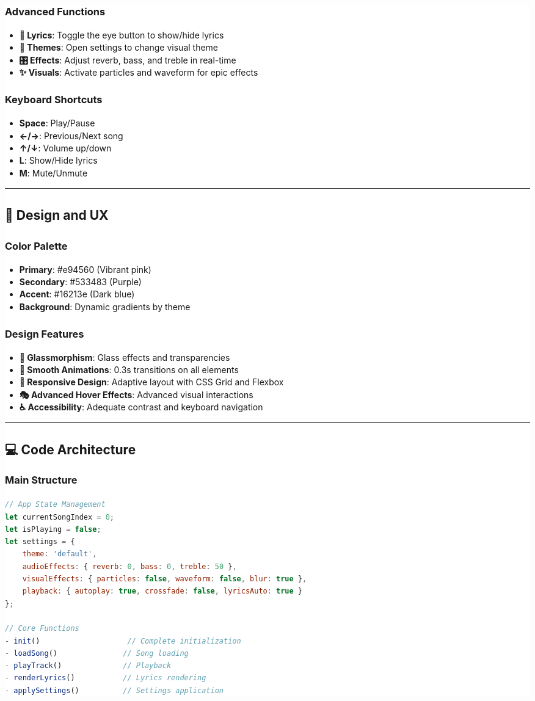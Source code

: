 ### Advanced Functions
- **📝 Lyrics**: Toggle the eye button to show/hide lyrics
- **🎨 Themes**: Open settings to change visual theme
- **🎛️ Effects**: Adjust reverb, bass, and treble in real-time
- **✨ Visuals**: Activate particles and waveform for epic effects

### Keyboard Shortcuts
- **Space**: Play/Pause
- **←/→**: Previous/Next song
- **↑/↓**: Volume up/down
- **L**: Show/Hide lyrics
- **M**: Mute/Unmute

---

## 🎨 Design and UX

### Color Palette
- **Primary**: #e94560 (Vibrant pink)
- **Secondary**: #533483 (Purple)
- **Accent**: #16213e (Dark blue)
- **Background**: Dynamic gradients by theme

### Design Features
- **🎯 Glassmorphism**: Glass effects and transparencies
- **🎨 Smooth Animations**: 0.3s transitions on all elements
- **📱 Responsive Design**: Adaptive layout with CSS Grid and Flexbox
- **🎭 Advanced Hover Effects**: Advanced visual interactions
- **♿ Accessibility**: Adequate contrast and keyboard navigation

---

## 💻 Code Architecture

### Main Structure
```javascript
// App State Management
let currentSongIndex = 0;
let isPlaying = false;
let settings = {
    theme: 'default',
    audioEffects: { reverb: 0, bass: 0, treble: 50 },
    visualEffects: { particles: false, waveform: false, blur: true },
    playback: { autoplay: true, crossfade: false, lyricsAuto: true }
};

// Core Functions
- init()                    // Complete initialization
- loadSong()               // Song loading
- playTrack()              // Playback
- renderLyrics()           // Lyrics rendering
- applySettings()          // Settings application
```
